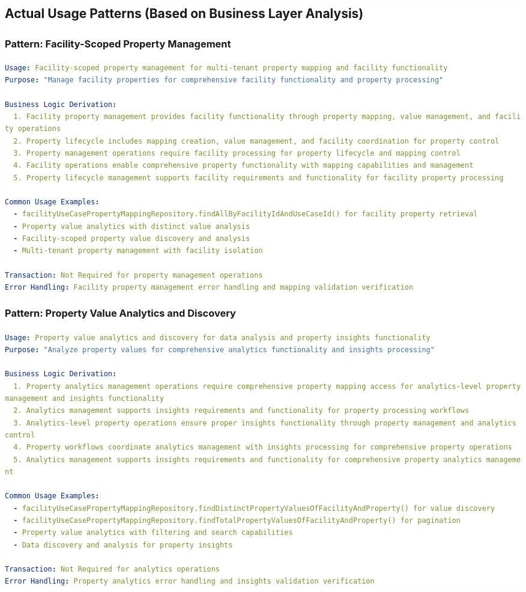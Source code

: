 ## Actual Usage Patterns (Based on Business Layer Analysis)

### Pattern: Facility-Scoped Property Management
```yaml
Usage: Facility-scoped property management for multi-tenant property mapping and facility functionality
Purpose: "Manage facility properties for comprehensive facility functionality and property processing"

Business Logic Derivation:
  1. Facility property management provides facility functionality through property mapping, value management, and facility operations
  2. Property lifecycle includes mapping creation, value management, and facility coordination for property control
  3. Property management operations require facility processing for property lifecycle and mapping control
  4. Facility operations enable comprehensive property functionality with mapping capabilities and management
  5. Property lifecycle management supports facility requirements and functionality for facility property processing

Common Usage Examples:
  - facilityUseCasePropertyMappingRepository.findAllByFacilityIdAndUseCaseId() for facility property retrieval
  - Property value analytics with distinct value analysis
  - Facility-scoped property value discovery and analysis
  - Multi-tenant property management with facility isolation

Transaction: Not Required for property management operations
Error Handling: Facility property management error handling and mapping validation verification
```

### Pattern: Property Value Analytics and Discovery
```yaml
Usage: Property value analytics and discovery for data analysis and property insights functionality
Purpose: "Analyze property values for comprehensive analytics functionality and insights processing"

Business Logic Derivation:
  1. Property analytics management operations require comprehensive property mapping access for analytics-level property management and insights functionality
  2. Analytics management supports insights requirements and functionality for property processing workflows
  3. Analytics-level property operations ensure proper insights functionality through property management and analytics control
  4. Property workflows coordinate analytics management with insights processing for comprehensive property operations
  5. Analytics management supports insights requirements and functionality for comprehensive property analytics management

Common Usage Examples:
  - facilityUseCasePropertyMappingRepository.findDistinctPropertyValuesOfFacilityAndProperty() for value discovery
  - facilityUseCasePropertyMappingRepository.findTotalPropertyValuesOfFacilityAndProperty() for pagination
  - Property value analytics with filtering and search capabilities
  - Data discovery and analysis for property insights

Transaction: Not Required for analytics operations
Error Handling: Property analytics error handling and insights validation verification
```
